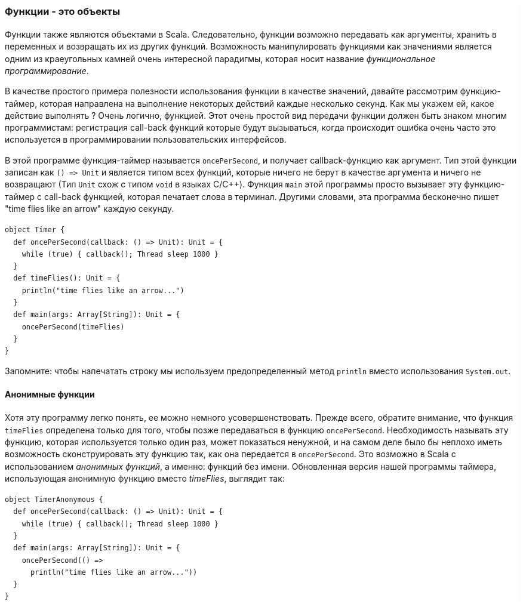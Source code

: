 ### Функции - это объекты

Функции также являются объектами в Scala. Следовательно, функции 
возможно передавать как аргументы, хранить в переменных и возвращать 
их из других функций. Возможность манипулировать функциями как значениями 
является одним из краеугольных камней очень интересной парадигмы, которая 
носит название *функциональное программирование*.

В качестве простого примера полезности использования функции в качестве значений,
давайте рассмотрим функцию-таймер, которая направлена на выполнение некоторых 
действий каждые несколько секунд. Как мы укажем ей, какое действие выполнять ? 
Очень логично, функцией. Этот очень простой вид передачи функции должен быть
знаком многим программистам: регистрация call-back функций которые будут вызываться,
когда происходит ошибка очень часто это используется в программировании 
пользовательских интерфейсов.

В этой программе функция-таймер называется `oncePerSecond`, и получает 
callback-функцию как аргумент. Тип этой функции записан как `() => Unit` 
и является типом всех функций, которые ничего не берут в качестве аргумента
и ничего не возвращают (Тип `Unit` схож с типом `void` в языках C/C++). 
Функция `main` этой программы просто вызывает эту функцию-таймер 
с call-back функцией, которая печатает слова в терминал. Другими словами,
эта программа бесконечно пишет "time flies like an arrow" каждую секунду.

    object Timer {
      def oncePerSecond(callback: () => Unit): Unit = {
        while (true) { callback(); Thread sleep 1000 }
      }
      def timeFlies(): Unit = {
        println("time flies like an arrow...")
      }
      def main(args: Array[String]): Unit = {
        oncePerSecond(timeFlies)
      }
    }

Запомните: чтобы напечатать строку мы используем предопределенный метод
`println` вместо использования `System.out`.

#### Анонимные функции

Хотя эту программу легко понять, ее можно немного усовершенствовать.
Прежде всего, обратите внимание, что функция `timeFlies` определена 
только для того, чтобы позже передаваться в функцию `oncePerSecond`.
Необходимость называть эту функцию, которая используется только один 
раз, может показаться ненужной, и на самом деле было бы неплохо иметь 
возможность сконструировать эту функцию так, как она передается в 
`oncePerSecond`. Это возможно в Scala с использованием 
*анонимных функций*, а именно: функций без имени. Обновленная версия 
нашей программы таймера, использующая анонимную функцию вместо 
*timeFlies*, выглядит так:

    object TimerAnonymous {
      def oncePerSecond(callback: () => Unit): Unit = {
        while (true) { callback(); Thread sleep 1000 }
      }
      def main(args: Array[String]): Unit = {
        oncePerSecond(() =>
          println("time flies like an arrow..."))
      }
    }
